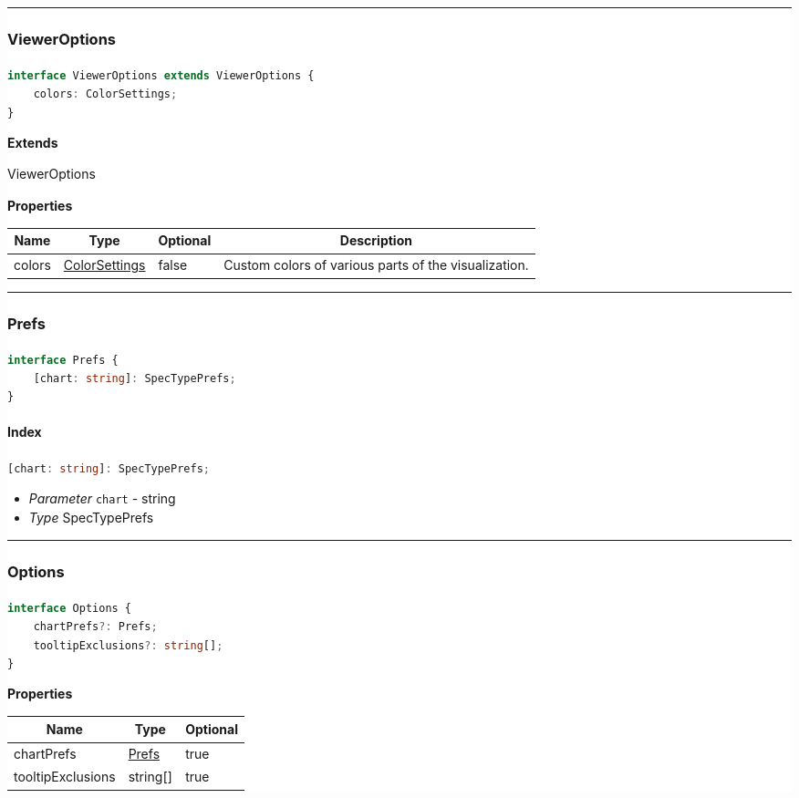 ----------

### ViewerOptions

```typescript
interface ViewerOptions extends ViewerOptions {
    colors: ColorSettings;
}
```

**Extends**

ViewerOptions

**Properties**

| Name   | Type                                    | Optional | Description                                          |
| ------ | --------------------------------------- | -------- | ---------------------------------------------------- |
| colors | [ColorSettings][InterfaceDeclaration-1] | false    | Custom colors of various parts of the visualization. |

----------

### Prefs

```typescript
interface Prefs {
    [chart: string]: SpecTypePrefs;
}
```
#### Index

```typescript
[chart: string]: SpecTypePrefs;
```

* *Parameter* `chart` - string
* *Type* SpecTypePrefs


----------

### Options

```typescript
interface Options {
    chartPrefs?: Prefs;
    tooltipExclusions?: string[];
}
```

**Properties**

| Name              | Type                            | Optional |
| ----------------- | ------------------------------- | -------- |
| chartPrefs        | [Prefs][InterfaceDeclaration-6] | true     |
| tooltipExclusions | string[]                        | true     |


[SourceFile-0]: index.html#indexts
[FunctionDeclaration-1]: index.html#getembedhtml
[FunctionDeclaration-2]: index.html#use
[FunctionDeclaration-3]: index.html#getcolorsettingsfromthemepalette
[InterfaceDeclaration-1]: index.html#colorsettings
[InterfaceDeclaration-1]: index.html#colorsettings
[InterfaceDeclaration-2]: index.html#datacontent
[InterfaceDeclaration-3]: index.html#datafile
[TypeAliasDeclaration-1]: index.html#datafiletype
[InterfaceDeclaration-4]: index.html#settingsgroup
[InterfaceDeclaration-5]: index.html#vieweroptions
[InterfaceDeclaration-1]: index.html#colorsettings
[InterfaceDeclaration-6]: index.html#prefs
[InterfaceDeclaration-9]: index.html#options
[InterfaceDeclaration-6]: index.html#prefs
[InterfaceDeclaration-10]: index.html#props
[InterfaceDeclaration-4]: index.html#settingsgroup
[InterfaceDeclaration-12]: index.html#uistate
[InterfaceDeclaration-3]: index.html#datafile
[InterfaceDeclaration-2]: index.html#datacontent
[EnumDeclaration-0]: index.html#sidetabid
[InterfaceDeclaration-22]: index.html#historyitem
[InterfaceDeclaration-23]: index.html#historicinsight
[InterfaceDeclaration-24]: index.html#state
[InterfaceDeclaration-23]: index.html#historicinsight
[InterfaceDeclaration-12]: index.html#uistate
[InterfaceDeclaration-11]: index.html#historyaction
[InterfaceDeclaration-22]: index.html#historyitem
[InterfaceDeclaration-23]: index.html#historicinsight
[TypeAliasDeclaration-0]: index.html#dataexporttype
[TypeAliasDeclaration-1]: index.html#datafiletype
[TypeAliasDeclaration-1]: index.html#datafiletype
[EnumDeclaration-0]: index.html#sidetabid
[ClassDeclaration-0]: explorer_class.html#explorer_class
[NamespaceImport-0]: controls.html#controls
[VariableDeclaration-0]: index.html#capabilities
[VariableDeclaration-1]: index.html#themepalettes
[VariableDeclaration-2]: index.html#explorer
[VariableDeclaration-3]: index.html#version